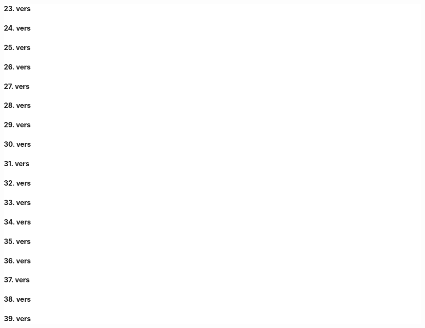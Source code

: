  

#### 23. vers

 

#### 24. vers

 

#### 25. vers

 

#### 26. vers

 

#### 27. vers

 

#### 28. vers

 

#### 29. vers

 

#### 30. vers

 

#### 31. vers

 

#### 32. vers

 

#### 33. vers

 

#### 34. vers

 

#### 35. vers

 

#### 36. vers

 

#### 37. vers

 

#### 38. vers

 

#### 39. vers
